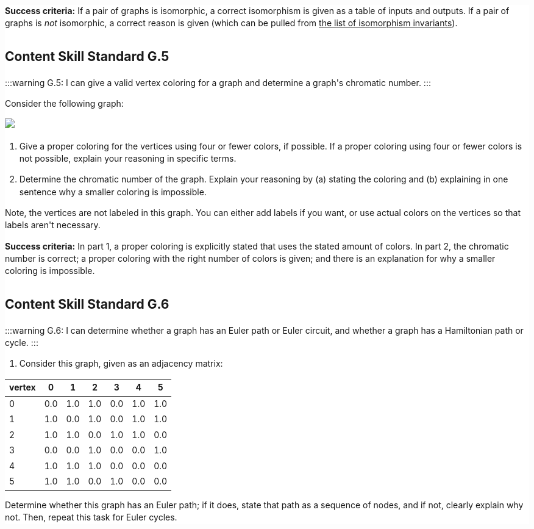 
**Success criteria:** If a pair of graphs is isomorphic, a correct isomorphism is given as a table of inputs and outputs. If a pair of graphs is *not* isomorphic, a correct reason is given (which can be pulled from [the list of isomorphism invariants](https://gist.github.com/RobertTalbert/2dadae14f8f42c3654a8a77ef5a038f1)). 

## Content Skill Standard G.5

:::warning
G.5:  I can give a valid vertex coloring for a graph and determine a graph's chromatic number.
::: 

Consider the following graph: 

![](https://i.imgur.com/E5zoiuU.png)


1. Give a proper coloring for the vertices using four or fewer colors, if possible. If a proper coloring using four or fewer colors is not possible, explain your reasoning in specific terms. 

2. Determine the chromatic number of the graph. Explain your reasoning by (a) stating the coloring and (b) explaining in one sentence why a smaller coloring is impossible. 

Note, the vertices are not labeled in this graph. You can either add labels if you want, or use actual colors on the vertices so that labels aren't necessary. 

**Success criteria:** In part 1, a proper coloring is explicitly stated that uses the stated amount of colors. In part 2, the chromatic number is correct; a proper coloring with the right number of colors is given; and there is an explanation for why a smaller coloring is impossible. 

## Content Skill Standard G.6

:::warning
G.6: I can determine whether a graph has an Euler path or Euler circuit, and whether a graph has a Hamiltonian path or cycle.
:::

1. Consider this graph, given as an adjacency matrix: 

|vertex|0|1|2|3|4|5|
|---|---|---|---|---|---|---|
|0|0\.0|1\.0|1\.0|0\.0|1\.0|1\.0|
|1|1\.0|0\.0|1\.0|0\.0|1\.0|1\.0|
|2|1\.0|1\.0|0\.0|1\.0|1\.0|0\.0|
|3|0\.0|0\.0|1\.0|0\.0|0\.0|1\.0|
|4|1\.0|1\.0|1\.0|0\.0|0\.0|0\.0|
|5|1\.0|1\.0|0\.0|1\.0|0\.0|0\.0|


Determine whether this graph has an Euler path; if it does, state that path as a sequence of nodes, and if not, clearly explain why not. Then, repeat this task for Euler cycles. 
